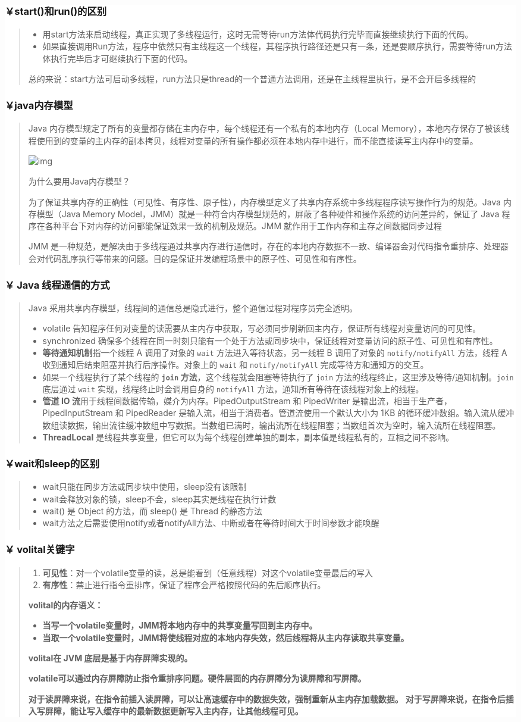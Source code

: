 ### ￥start\(\)和run\(\)的区别

> * 用start方法来启动线程，真正实现了多线程运行，这时无需等待run方法体代码执行完毕而直接继续执行下面的代码。
> * 如果直接调用Run方法，程序中依然只有主线程这一个线程，其程序执行路径还是只有一条，还是要顺序执行，需要等待run方法体执行完毕后才可继续执行下面的代码。
>
> 总的来说：start方法可启动多线程，run方法只是thread的一个普通方法调用，还是在主线程里执行，是不会开启多线程的

### ￥java内存模型

> Java 内存模型规定了所有的变量都存储在主内存中，每个线程还有一个私有的本地内存（Local Memory），本地内存保存了被该线程使用到的变量的主内存的副本拷贝，线程对变量的所有操作都必须在本地内存中进行，而不能直接读写主内存中的变量。
>
> ![img](https://gitee.com/coldsun233/NotePic/raw/master/img/20180613171711160)
>
> 为什么要用Java内存模型？
>
> 为了保证共享内存的正确性（可见性、有序性、原子性），内存模型定义了共享内存系统中多线程程序读写操作行为的规范。Java 内存模型（Java Memory Model，JMM）就是一种符合内存模型规范的，屏蔽了各种硬件和操作系统的访问差异的，保证了 Java 程序在各种平台下对内存的访问都能保证效果一致的机制及规范。JMM 就作用于工作内存和主存之间数据同步过程
>
> JMM 是一种规范，是解决由于多线程通过共享内存进行通信时，存在的本地内存数据不一致、编译器会对代码指令重排序、处理器会对代码乱序执行等带来的问题。目的是保证并发编程场景中的原子性、可见性和有序性。

### ￥ Java 线程通信的方式

> Java 采用共享内存模型，线程间的通信总是隐式进行，整个通信过程对程序员完全透明。
>
> * volatile 告知程序任何对变量的读需要从主内存中获取，写必须同步刷新回主内存，保证所有线程对变量访问的可见性。
> * synchronized 确保多个线程在同一时刻只能有一个处于方法或同步块中，保证线程对变量访问的原子性、可见性和有序性。
> * **等待通知机制**指一个线程 A 调用了对象的 `wait` 方法进入等待状态，另一线程 B 调用了对象的 `notify/notifyAll` 方法，线程 A 收到通知后结束阻塞并执行后序操作。对象上的 `wait` 和 `notify/notifyAll` 完成等待方和通知方的交互。
> * 如果一个线程执行了某个线程的 **`join` 方法**，这个线程就会阻塞等待执行了 `join` 方法的线程终止，这里涉及等待/通知机制。`join` 底层通过 `wait` 实现，线程终止时会调用自身的 `notifyAll` 方法，通知所有等待在该线程对象上的线程。
> * **管道 IO 流**用于线程间数据传输，媒介为内存。PipedOutputStream 和 PipedWriter 是输出流，相当于生产者，PipedInputStream 和 PipedReader 是输入流，相当于消费者。管道流使用一个默认大小为 1KB 的循环缓冲数组。输入流从缓冲数组读数据，输出流往缓冲数组中写数据。当数组已满时，输出流所在线程阻塞；当数组首次为空时，输入流所在线程阻塞。
> * **ThreadLocal** 是线程共享变量，但它可以为每个线程创建单独的副本，副本值是线程私有的，互相之间不影响。

### ￥wait和sleep的区别

> * wait只能在同步方法或同步块中使用，sleep没有该限制
> * wait会释放对象的锁，sleep不会，sleep其实是线程在执行计数
> * wait\(\) 是 Object 的方法，而 sleep\(\) 是 Thread 的静态方法
> * wait方法之后需要使用notify或者notifyAll方法、中断或者在等待时间大于时间参数才能唤醒

### ￥ volital关键字

> 1. **可见性**：对一个volatile变量的读，总是能看到（任意线程）对这个volatile变量最后的写入
> 2. **有序性**：禁止进行指令重排序，保证了程序会严格按照代码的先后顺序执行。
>
> **volital的内存语义：**
>
> * **当写一个volatile变量时，JMM将本地内存中的共享变量写回到主内存中。**
> * **当取一个volatile变量时，JMM将使线程对应的本地内存失效，然后线程将从主内存读取共享变量。**
>
> **volital在 JVM 底层是基于内存屏障实现的。**
>
> **volatile可以通过内存屏障防止指令重排序问题。硬件层面的内存屏障分为读屏障和写屏障。**
>
> **对于读屏障来说，在指令前插入读屏障，可以让高速缓存中的数据失效，强制重新从主内存加载数据。** **对于写屏障来说，在指令后插入写屏障，能让写入缓存中的最新数据更新写入主内存，让其他线程可见。**
